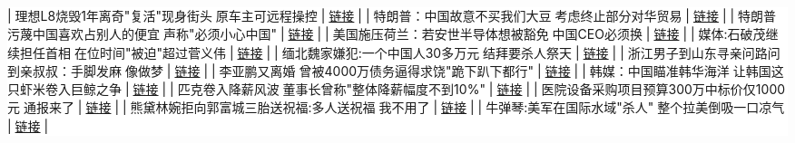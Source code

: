 | 理想L8烧毁1年离奇"复活"现身街头 原车主可远程操控 | [链接](https://www.163.com/dy/article/KBTLMH9405561G0D.html) |
| 特朗普：中国故意不买我们大豆 考虑终止部分对华贸易 | [链接](https://www.163.com/news/article/KBTTMKTT0001899O.html) |
| 特朗普污蔑中国喜欢占别人的便宜 声称"必须小心中国" | [链接](https://www.163.com/news/article/KBTT9MSL0001899O.html) |
| 美国施压荷兰：若安世半导体想被豁免 中国CEO必须换 | [链接](https://www.163.com/news/article/KBTLAUOP0001899O.html) |
| 媒体:石破茂继续担任首相 在位时间"被迫"超过菅义伟 | [链接](https://www.163.com/dy/article/KBTCCT4F0550A0OW.html) |
| 缅北魏家嫌犯:一个中国人30多万元 结拜要杀人祭天 | [链接](https://www.163.com/news/article/KBTN6Q3D000189PS.html) |
| 浙江男子到山东寻亲问路问到亲叔叔：手脚发麻 像做梦 | [链接](https://www.163.com/dy/article/KBTGQ13G053469LG.html) |
| 李亚鹏又离婚 曾被4000万债务逼得求饶"跪下趴下都行" | [链接](https://www.163.com/dy/article/KBTCF0QF0550A0OW.html) |
| 韩媒：中国瞄准韩华海洋 让韩国这只虾米卷入巨鲸之争 | [链接](https://www.163.com/news/article/KBT3LFBU0001899O.html) |
| 匹克卷入降薪风波 董事长曾称"整体降薪幅度不到10%" | [链接](https://www.163.com/dy/article/KBTMUUCK051492T3.html) |
| 医院设备采购项目预算300万中标价仅1000元 通报来了 | [链接](https://www.163.com/dy/article/KBTASJOR05345ARG.html) |
| 熊黛林婉拒向郭富城三胎送祝福:多人送祝福 我不用了 | [链接](https://www.163.com/dy/article/KBTL3GEF053469LG.html) |
| 牛弹琴:美军在国际水域"杀人" 整个拉美倒吸一口凉气 | [链接](https://www.163.com/news/article/KBTAP98C0001899O.html) |
